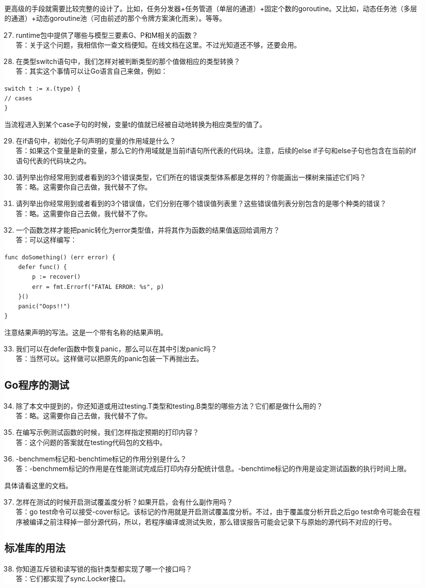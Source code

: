 更高级的手段就需要比较完整的设计了。比如，任务分发器+任务管道（单层的通道）+固定个数的goroutine。又比如，动态任务池（多层的通道）+动态goroutine池（可由前述的那个令牌方案演化而来）。等等。

27. runtime包中提供了哪些与模型三要素G、P和M相关的函数？<br>
答：关于这个问题，我相信你一查文档便知。在线文档在这里。不过光知道还不够，还要会用。

28. 在类型switch语句中，我们怎样对被判断类型的那个值做相应的类型转换？<br>
答：其实这个事情可以让Go语言自己来做，例如：
```
switch t := x.(type) {
// cases
}
```
当流程进入到某个case子句的时候，变量t的值就已经被自动地转换为相应类型的值了。

29. 在if语句中，初始化子句声明的变量的作用域是什么？<br>
答：如果这个变量是新的变量，那么它的作用域就是当前if语句所代表的代码块。注意，后续的else if子句和else子句也包含在当前的if语句代表的代码块之内。

30. 请列举出你经常用到或者看到的3个错误类型，它们所在的错误类型体系都是怎样的？你能画出一棵树来描述它们吗？<br>
答：略。这需要你自己去做，我代替不了你。

31. 请列举出你经常用到或者看到的3个错误值，它们分别在哪个错误值列表里？这些错误值列表分别包含的是哪个种类的错误？<br>
答：略。这需要你自己去做，我代替不了你。

32. 一个函数怎样才能把panic转化为error类型值，并将其作为函数的结果值返回给调用方？<br>
答：可以这样编写：
```
func doSomething() (err error) {
	defer func() {
		p := recover()
		err = fmt.Errorf("FATAL ERROR: %s", p)
	}()
	panic("Oops!!")
}
```
注意结果声明的写法。这是一个带有名称的结果声明。

33. 我们可以在defer函数中恢复panic，那么可以在其中引发panic吗？<br>
答：当然可以。这样做可以把原先的panic包装一下再抛出去。

## Go程序的测试
34. 除了本文中提到的，你还知道或用过testing.T类型和testing.B类型的哪些方法？它们都是做什么用的？<br>
答：略。这需要你自己去做，我代替不了你。

35. 在编写示例测试函数的时候，我们怎样指定预期的打印内容？<br>
答：这个问题的答案就在testing代码包的文档中。

36. -benchmem标记和-benchtime标记的作用分别是什么？<br>
答：-benchmem标记的作用是在性能测试完成后打印内存分配统计信息。-benchtime标记的作用是设定测试函数的执行时间上限。

具体请看这里的文档。

37. 怎样在测试的时候开启测试覆盖度分析？如果开启，会有什么副作用吗？<br>
答：go test命令可以接受-cover标记。该标记的作用就是开启测试覆盖度分析。不过，由于覆盖度分析开启之后go test命令可能会在程序被编译之前注释掉一部分源代码，所以，若程序编译或测试失败，那么错误报告可能会记录下与原始的源代码不对应的行号。

## 标准库的用法
38. 你知道互斥锁和读写锁的指针类型都实现了哪一个接口吗？<br>
答：它们都实现了sync.Locker接口。
